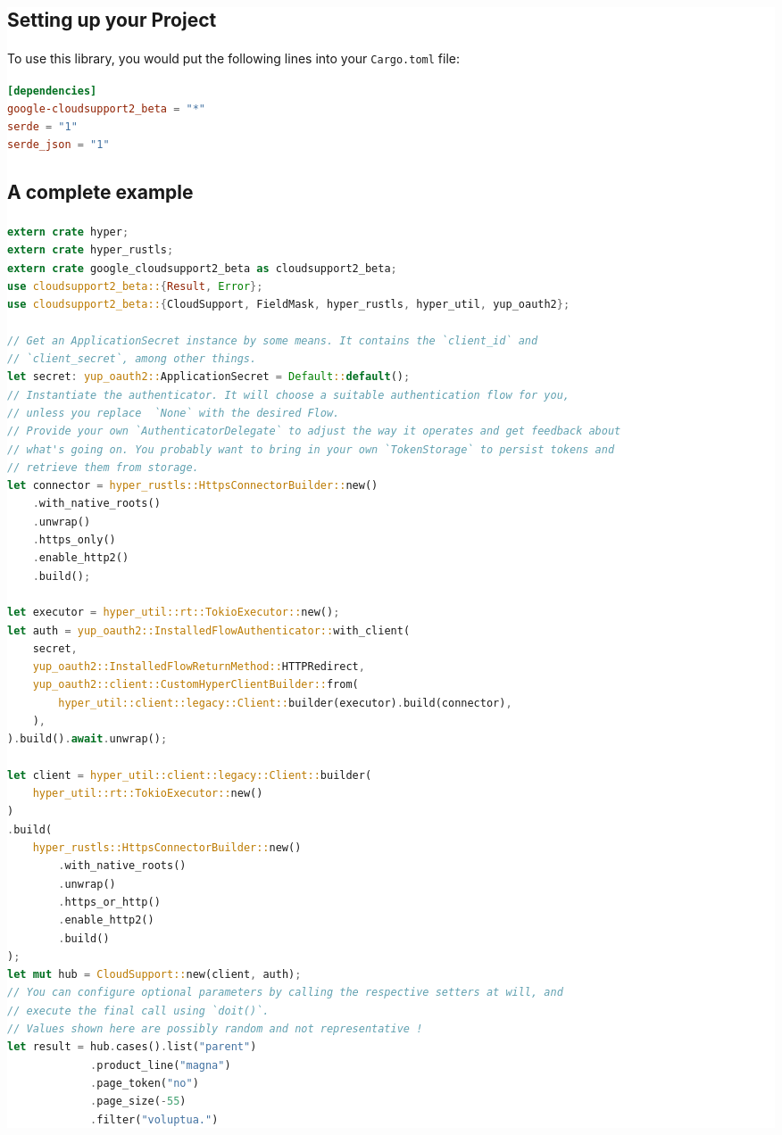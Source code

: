## Setting up your Project

To use this library, you would put the following lines into your `Cargo.toml` file:

```toml
[dependencies]
google-cloudsupport2_beta = "*"
serde = "1"
serde_json = "1"
```

## A complete example

```Rust
extern crate hyper;
extern crate hyper_rustls;
extern crate google_cloudsupport2_beta as cloudsupport2_beta;
use cloudsupport2_beta::{Result, Error};
use cloudsupport2_beta::{CloudSupport, FieldMask, hyper_rustls, hyper_util, yup_oauth2};

// Get an ApplicationSecret instance by some means. It contains the `client_id` and
// `client_secret`, among other things.
let secret: yup_oauth2::ApplicationSecret = Default::default();
// Instantiate the authenticator. It will choose a suitable authentication flow for you,
// unless you replace  `None` with the desired Flow.
// Provide your own `AuthenticatorDelegate` to adjust the way it operates and get feedback about
// what's going on. You probably want to bring in your own `TokenStorage` to persist tokens and
// retrieve them from storage.
let connector = hyper_rustls::HttpsConnectorBuilder::new()
    .with_native_roots()
    .unwrap()
    .https_only()
    .enable_http2()
    .build();

let executor = hyper_util::rt::TokioExecutor::new();
let auth = yup_oauth2::InstalledFlowAuthenticator::with_client(
    secret,
    yup_oauth2::InstalledFlowReturnMethod::HTTPRedirect,
    yup_oauth2::client::CustomHyperClientBuilder::from(
        hyper_util::client::legacy::Client::builder(executor).build(connector),
    ),
).build().await.unwrap();

let client = hyper_util::client::legacy::Client::builder(
    hyper_util::rt::TokioExecutor::new()
)
.build(
    hyper_rustls::HttpsConnectorBuilder::new()
        .with_native_roots()
        .unwrap()
        .https_or_http()
        .enable_http2()
        .build()
);
let mut hub = CloudSupport::new(client, auth);
// You can configure optional parameters by calling the respective setters at will, and
// execute the final call using `doit()`.
// Values shown here are possibly random and not representative !
let result = hub.cases().list("parent")
             .product_line("magna")
             .page_token("no")
             .page_size(-55)
             .filter("voluptua.")
```

[wiki-pod]: http://en.wikipedia.org/wiki/Plain_old_data_structure
[builder-pattern]: http://en.wikipedia.org/wiki/Builder_pattern
[google-go-api]: https://github.com/google/google-api-go-client
[repo-license]: https://github.com/Byron/google-apis-rsblob/main/LICENSE.md